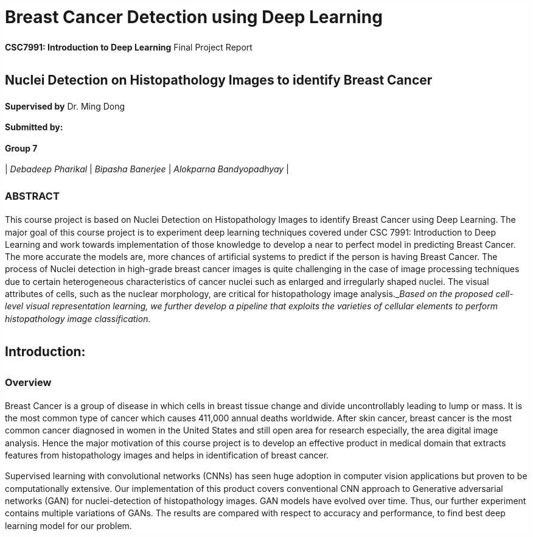 # Breast Cancer Detection using Deep Learning

**CSC7991: Introduction to Deep Learning**
Final Project Report


## **Nuclei Detection on Histopathology Images to identify Breast Cancer**

**Supervised by**
Dr. Ming Dong

**Submitted by:** 

**Group 7** 

| _Debadeep Pharikal_ | _Bipasha Banerjee_ | _Alokparna Bandyopadhyay_ |


### ABSTRACT

This course project is based on Nuclei Detection on Histopathology Images to identify Breast Cancer using Deep Learning. The major goal of this course project is to experiment deep learning techniques covered under CSC 7991: Introduction to Deep Learning and work towards implementation of those knowledge to develop a near to perfect model in predicting Breast Cancer. The more accurate the models are, more chances of artificial systems to predict if the person is having Breast Cancer. The process of Nuclei detection in high-grade breast cancer images is quite challenging in the case of image processing techniques due to certain heterogeneous characteristics of cancer nuclei such as enlarged and irregularly shaped nuclei. The visual attributes of cells, such as the nuclear morphology, are critical for histopathology image analysis.__Based on the proposed cell-level visual representation learning, we further develop a pipeline that exploits the varieties of cellular elements to perform histopathology image classification._


## Introduction:


### **Overview**

Breast Cancer is a group of disease in which cells in breast tissue change and divide uncontrollably leading to lump or mass. It is the most common type of cancer which causes 411,000 annual deaths worldwide. After skin cancer, breast cancer is the most common cancer diagnosed in women in the United States and still open area for research especially, the area digital image analysis. Hence the major motivation of this course project is to develop an effective product in medical domain that extracts features from histopathology images and helps in identification of breast cancer.

Supervised learning with convolutional networks (CNNs) has seen huge adoption in computer vision applications but proven to be computationally extensive. Our implementation of this product covers conventional CNN approach to Generative adversarial networks (GAN) for nuclei-detection of histopathology images. GAN models have evolved over time. Thus, our further experiment contains multiple variations of GANs. The results are compared with respect to accuracy and performance, to find best deep learning model for our problem.
